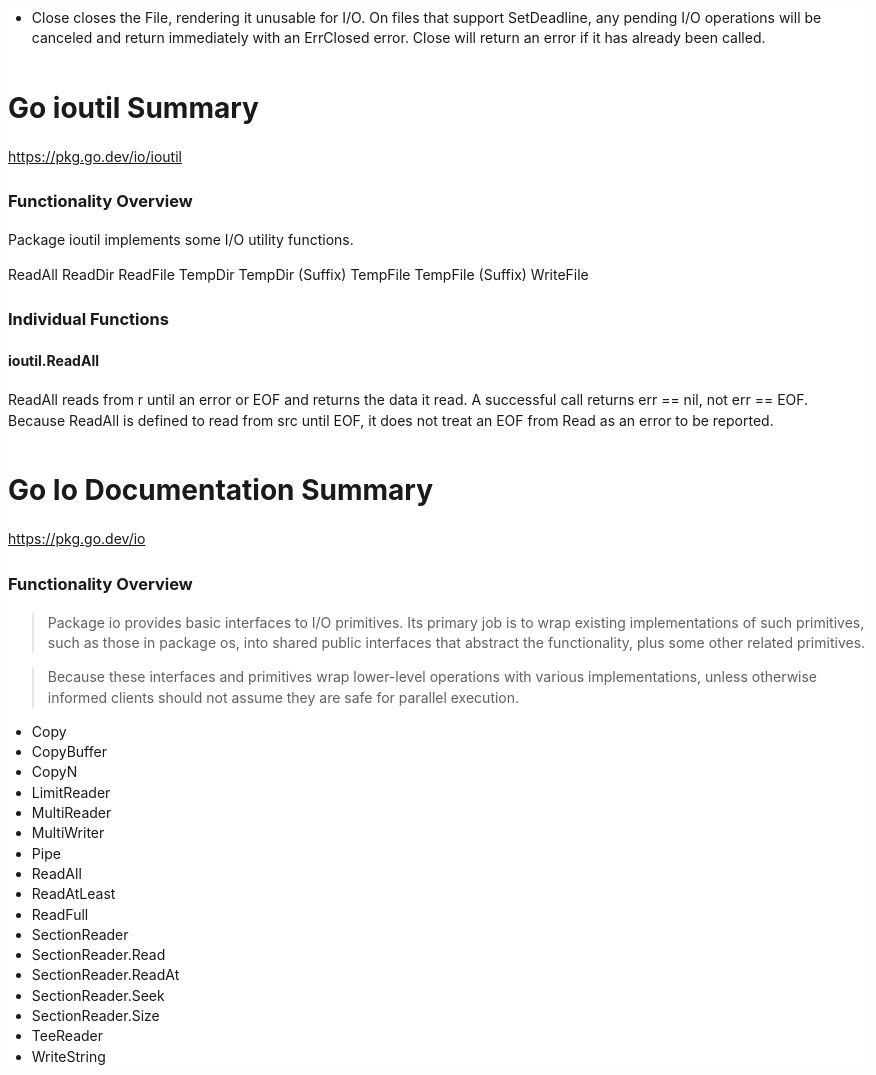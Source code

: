 * Close closes the File, rendering it unusable for I/O. On files that support SetDeadline, any pending I/O operations will be canceled and return immediately with an ErrClosed error. Close will return an error if it has already been called.

# Go ioutil Summary

https://pkg.go.dev/io/ioutil

### Functionality Overview

Package ioutil implements some I/O utility functions.

ReadAll
ReadDir
ReadFile
TempDir
TempDir (Suffix)
TempFile
TempFile (Suffix)
WriteFile


### Individual Functions

#### ioutil.ReadAll

ReadAll reads from r until an error or EOF and returns the data it read. A successful call returns err == nil, not err == EOF. Because ReadAll is defined to read from src until EOF, it does not treat an EOF from Read as an error to be reported.

# Go Io Documentation Summary

https://pkg.go.dev/io

### Functionality Overview

> Package io provides basic interfaces to I/O primitives. Its primary job is to wrap existing implementations of such primitives, such as those in package os, into shared public interfaces that abstract the functionality, plus some other related primitives.

> Because these interfaces and primitives wrap lower-level operations with various implementations, unless otherwise informed clients should not assume they are safe for parallel execution.

* Copy
* CopyBuffer
* CopyN
* LimitReader
* MultiReader
* MultiWriter
* Pipe
* ReadAll
* ReadAtLeast
* ReadFull
* SectionReader
* SectionReader.Read
* SectionReader.ReadAt
* SectionReader.Seek
* SectionReader.Size
* TeeReader
* WriteString
